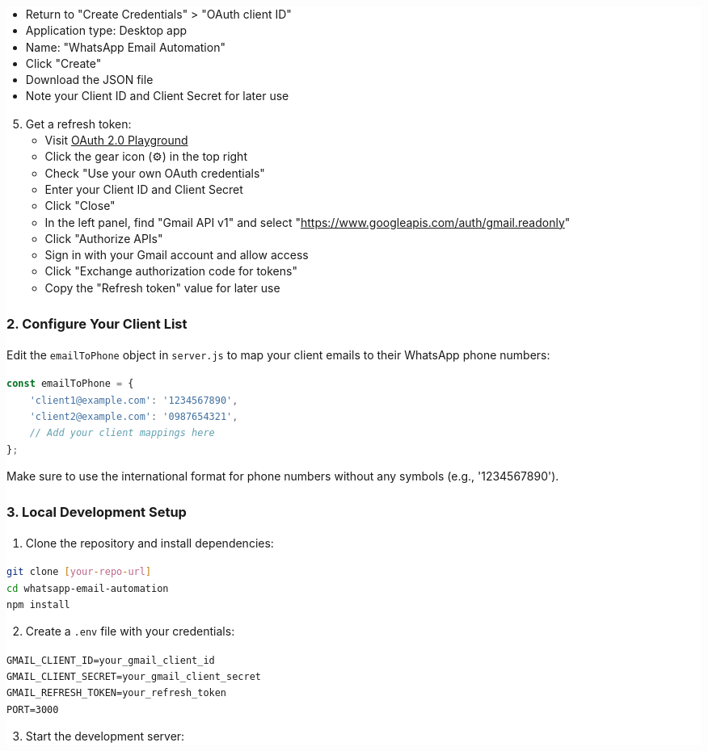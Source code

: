    - Return to "Create Credentials" > "OAuth client ID"
   - Application type: Desktop app
   - Name: "WhatsApp Email Automation"
   - Click "Create"
   - Download the JSON file
   - Note your Client ID and Client Secret for later use

5. Get a refresh token:
   - Visit [OAuth 2.0 Playground](https://developers.google.com/oauthplayground/)
   - Click the gear icon (⚙️) in the top right
   - Check "Use your own OAuth credentials"
   - Enter your Client ID and Client Secret
   - Click "Close"
   - In the left panel, find "Gmail API v1" and select "https://www.googleapis.com/auth/gmail.readonly"
   - Click "Authorize APIs"
   - Sign in with your Gmail account and allow access
   - Click "Exchange authorization code for tokens"
   - Copy the "Refresh token" value for later use

### 2. Configure Your Client List

Edit the `emailToPhone` object in `server.js` to map your client emails to their WhatsApp phone numbers:

```javascript
const emailToPhone = {
    'client1@example.com': '1234567890',
    'client2@example.com': '0987654321',
    // Add your client mappings here
};
```

Make sure to use the international format for phone numbers without any symbols (e.g., '1234567890').

### 3. Local Development Setup

1. Clone the repository and install dependencies:

```bash
git clone [your-repo-url]
cd whatsapp-email-automation
npm install
```

2. Create a `.env` file with your credentials:

```
GMAIL_CLIENT_ID=your_gmail_client_id
GMAIL_CLIENT_SECRET=your_gmail_client_secret
GMAIL_REFRESH_TOKEN=your_refresh_token
PORT=3000
```

3. Start the development server:
